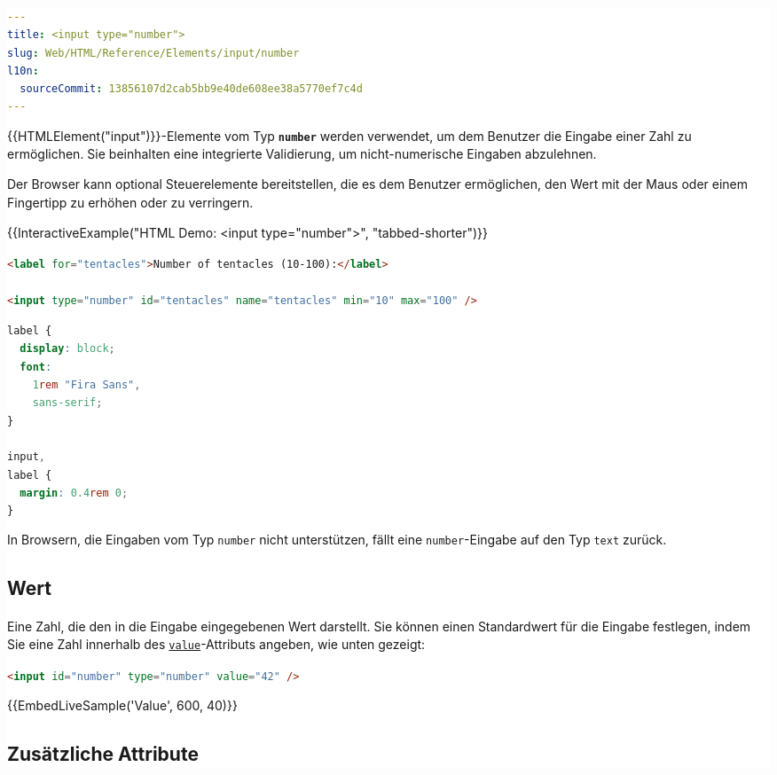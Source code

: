 ```yaml
---
title: <input type="number">
slug: Web/HTML/Reference/Elements/input/number
l10n:
  sourceCommit: 13856107d2cab5bb9e40de608ee38a5770ef7c4d
---
```


{{HTMLElement("input")}}-Elemente vom Typ **`number`** werden verwendet, um dem Benutzer die Eingabe einer Zahl zu ermöglichen. Sie beinhalten eine integrierte Validierung, um nicht-numerische Eingaben abzulehnen.

Der Browser kann optional Steuerelemente bereitstellen, die es dem Benutzer ermöglichen, den Wert mit der Maus oder einem Fingertipp zu erhöhen oder zu verringern.

{{InteractiveExample("HTML Demo: &lt;input type=&quot;number&quot;&gt;", "tabbed-shorter")}}

```html interactive-example
<label for="tentacles">Number of tentacles (10-100):</label>

<input type="number" id="tentacles" name="tentacles" min="10" max="100" />
```

```css interactive-example
label {
  display: block;
  font:
    1rem "Fira Sans",
    sans-serif;
}

input,
label {
  margin: 0.4rem 0;
}
```

In Browsern, die Eingaben vom Typ `number` nicht unterstützen, fällt eine `number`-Eingabe auf den Typ `text` zurück.

## Wert

Eine Zahl, die den in die Eingabe eingegebenen Wert darstellt. Sie können einen Standardwert für die Eingabe festlegen, indem Sie eine Zahl innerhalb des [`value`](/de/docs/Web/HTML/Reference/Elements/input#value)-Attributs angeben, wie unten gezeigt:

```html
<input id="number" type="number" value="42" />
```

{{EmbedLiveSample('Value', 600, 40)}}

## Zusätzliche Attribute
